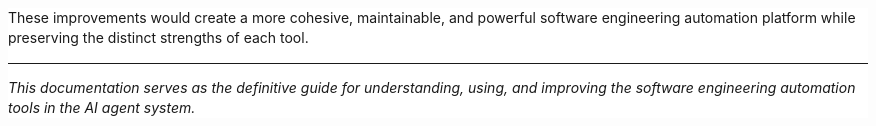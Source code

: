 These improvements would create a more cohesive, maintainable, and powerful software engineering automation platform while preserving the distinct strengths of each tool.

---

*This documentation serves as the definitive guide for understanding, using, and improving the software engineering automation tools in the AI agent system.*
